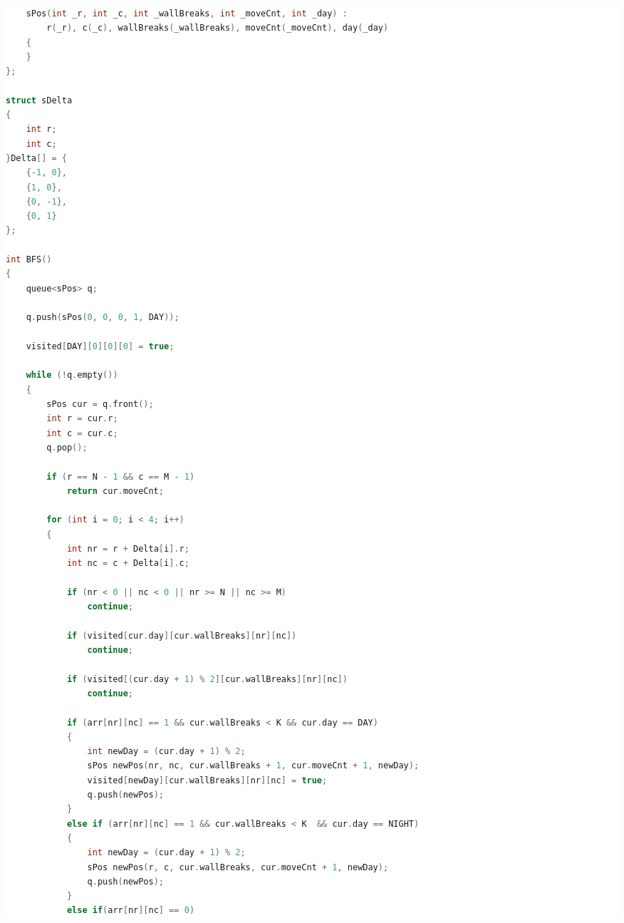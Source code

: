 ```c++
	sPos(int _r, int _c, int _wallBreaks, int _moveCnt, int _day) :
		r(_r), c(_c), wallBreaks(_wallBreaks), moveCnt(_moveCnt), day(_day)
	{
	}
};

struct sDelta
{
	int r;
	int c;
}Delta[] = {
	{-1, 0},
	{1, 0},
	{0, -1},
	{0, 1}
};

int BFS()
{
	queue<sPos> q;

	q.push(sPos(0, 0, 0, 1, DAY));

	visited[DAY][0][0][0] = true;

	while (!q.empty())
	{
		sPos cur = q.front();
		int r = cur.r;
		int c = cur.c;
		q.pop();

		if (r == N - 1 && c == M - 1)
			return cur.moveCnt;

		for (int i = 0; i < 4; i++)
		{
			int nr = r + Delta[i].r;
			int nc = c + Delta[i].c;

			if (nr < 0 || nc < 0 || nr >= N || nc >= M)
				continue;

            if (visited[cur.day][cur.wallBreaks][nr][nc])
				continue;

			if (visited[(cur.day + 1) % 2][cur.wallBreaks][nr][nc])
				continue;

			if (arr[nr][nc] == 1 && cur.wallBreaks < K && cur.day == DAY)
			{
				int newDay = (cur.day + 1) % 2;
				sPos newPos(nr, nc, cur.wallBreaks + 1, cur.moveCnt + 1, newDay);
				visited[newDay][cur.wallBreaks][nr][nc] = true;
				q.push(newPos);
			}
			else if (arr[nr][nc] == 1 && cur.wallBreaks < K  && cur.day == NIGHT)
			{
				int newDay = (cur.day + 1) % 2;
				sPos newPos(r, c, cur.wallBreaks, cur.moveCnt + 1, newDay);
				q.push(newPos);
			}
			else if(arr[nr][nc] == 0)
```